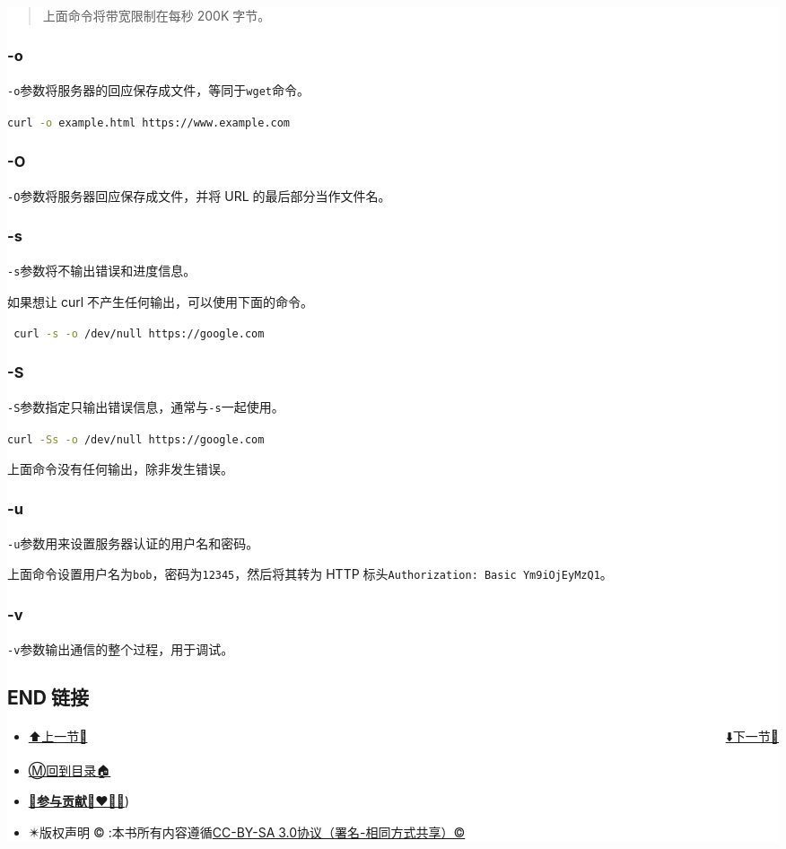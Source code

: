 > 上面命令将带宽限制在每秒 200K 字节。



### -o

`-o`参数将服务器的回应保存成文件，等同于`wget`命令。

```bash
curl -o example.html https://www.example.com
```



### -O

`-O`参数将服务器回应保存成文件，并将 URL 的最后部分当作文件名。



### -s

`-s`参数将不输出错误和进度信息。

如果想让 curl 不产生任何输出，可以使用下面的命令。

```bash
 curl -s -o /dev/null https://google.com
```



### -S

`-S`参数指定只输出错误信息，通常与`-s`一起使用。

```bash
curl -Ss -o /dev/null https://google.com
```

上面命令没有任何输出，除非发生错误。



### -u

`-u`参数用来设置服务器认证的用户名和密码。

上面命令设置用户名为`bob`，密码为`12345`，然后将其转为 HTTP 标头`Authorization: Basic Ym9iOjEyMzQ1`。



### -v

`-v`参数输出通信的整个过程，用于调试。





## END 链接

<ul><li><div><a href = '14.md' style='float:left'>⬆️上一节🔗</a><a href = '16.md' style='float: right'>⬇️下一节🔗</a></div></li></ul>

+ [Ⓜ️回到目录🏠](../README.md)

+ [**🫵参与贡献💞❤️‍🔥💖**](https://nsddd.top/archives/contributors))

+ ✴️版权声明 &copy; :本书所有内容遵循[CC-BY-SA 3.0协议（署名-相同方式共享）&copy;](http://zh.wikipedia.org/wiki/Wikipedia:CC-by-sa-3.0协议文本) 

